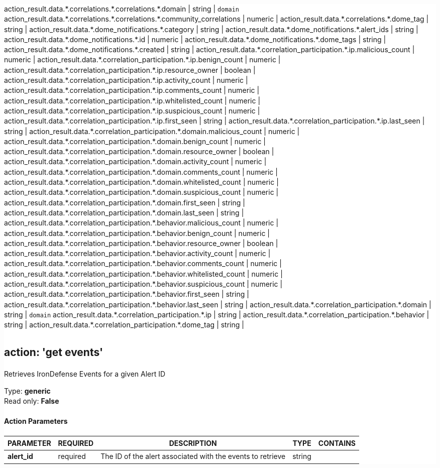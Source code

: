 action\_result\.data\.\*\.correlations\.\*\.correlations\.\*\.domain | string |  `domain` 
action\_result\.data\.\*\.correlations\.\*\.correlations\.\*\.community\_correlations | numeric | 
action\_result\.data\.\*\.correlations\.\*\.dome\_tag | string | 
action\_result\.data\.\*\.dome\_notifications\.\*\.category | string | 
action\_result\.data\.\*\.dome\_notifications\.\*\.alert\_ids | string | 
action\_result\.data\.\*\.dome\_notifications\.\*\.id | numeric | 
action\_result\.data\.\*\.dome\_notifications\.\*\.dome\_tags | string | 
action\_result\.data\.\*\.dome\_notifications\.\*\.created | string | 
action\_result\.data\.\*\.correlation\_participation\.\*\.ip\.malicious\_count | numeric | 
action\_result\.data\.\*\.correlation\_participation\.\*\.ip\.benign\_count | numeric | 
action\_result\.data\.\*\.correlation\_participation\.\*\.ip\.resource\_owner | boolean | 
action\_result\.data\.\*\.correlation\_participation\.\*\.ip\.activity\_count | numeric | 
action\_result\.data\.\*\.correlation\_participation\.\*\.ip\.comments\_count | numeric | 
action\_result\.data\.\*\.correlation\_participation\.\*\.ip\.whitelisted\_count | numeric | 
action\_result\.data\.\*\.correlation\_participation\.\*\.ip\.suspicious\_count | numeric | 
action\_result\.data\.\*\.correlation\_participation\.\*\.ip\.first\_seen | string | 
action\_result\.data\.\*\.correlation\_participation\.\*\.ip\.last\_seen | string | 
action\_result\.data\.\*\.correlation\_participation\.\*\.domain\.malicious\_count | numeric | 
action\_result\.data\.\*\.correlation\_participation\.\*\.domain\.benign\_count | numeric | 
action\_result\.data\.\*\.correlation\_participation\.\*\.domain\.resource\_owner | boolean | 
action\_result\.data\.\*\.correlation\_participation\.\*\.domain\.activity\_count | numeric | 
action\_result\.data\.\*\.correlation\_participation\.\*\.domain\.comments\_count | numeric | 
action\_result\.data\.\*\.correlation\_participation\.\*\.domain\.whitelisted\_count | numeric | 
action\_result\.data\.\*\.correlation\_participation\.\*\.domain\.suspicious\_count | numeric | 
action\_result\.data\.\*\.correlation\_participation\.\*\.domain\.first\_seen | string | 
action\_result\.data\.\*\.correlation\_participation\.\*\.domain\.last\_seen | string | 
action\_result\.data\.\*\.correlation\_participation\.\*\.behavior\.malicious\_count | numeric | 
action\_result\.data\.\*\.correlation\_participation\.\*\.behavior\.benign\_count | numeric | 
action\_result\.data\.\*\.correlation\_participation\.\*\.behavior\.resource\_owner | boolean | 
action\_result\.data\.\*\.correlation\_participation\.\*\.behavior\.activity\_count | numeric | 
action\_result\.data\.\*\.correlation\_participation\.\*\.behavior\.comments\_count | numeric | 
action\_result\.data\.\*\.correlation\_participation\.\*\.behavior\.whitelisted\_count | numeric | 
action\_result\.data\.\*\.correlation\_participation\.\*\.behavior\.suspicious\_count | numeric | 
action\_result\.data\.\*\.correlation\_participation\.\*\.behavior\.first\_seen | string | 
action\_result\.data\.\*\.correlation\_participation\.\*\.behavior\.last\_seen | string | 
action\_result\.data\.\*\.correlation\_participation\.\*\.domain | string |  `domain` 
action\_result\.data\.\*\.correlation\_participation\.\*\.ip | string | 
action\_result\.data\.\*\.correlation\_participation\.\*\.behavior | string | 
action\_result\.data\.\*\.correlation\_participation\.\*\.dome\_tag | string |   

## action: 'get events'
Retrieves IronDefense Events for a given Alert ID

Type: **generic**  
Read only: **False**

#### Action Parameters
PARAMETER | REQUIRED | DESCRIPTION | TYPE | CONTAINS
--------- | -------- | ----------- | ---- | --------
**alert\_id** |  required  | The ID of the alert associated with the events to retrieve | string | 
